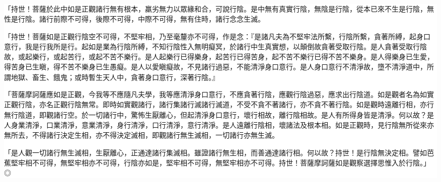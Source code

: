 「持世！菩薩於此中如是正觀諸行無有根本，羸劣無力以眾緣和合，可說行陰。是中無有真實行陰，無陰是行陰，從本已來不生是行陰，無性是行陰。諸行前際不可得，後際不可得，中際不可得，無有住時，諸行念念生滅。

「持世！菩薩如是正觀行陰空不可得，不堅牢相，乃至毫釐亦不可得，作是念：『是諸凡夫為不堅牢法所繫，行陰所繫，貪著所縛，起身口意行，我是行我所是行。起如是業為行陰所縛，不知行陰性入無明癡冥，於諸行中生真實想，以顛倒故貪著受取行陰。是人貪著受取行陰故，或起樂行，或起苦行，或起不苦不樂行。是人起樂行已得樂身，起苦行已得苦身，起不苦不樂行已得不苦不樂身。是人得樂身已生愛，得苦身已生瞋，得不苦不樂身已生愚癡。是人以愛瞋癡故，不見諸行過惡，不能清淨身口意行。是人身口意行不清淨故，墮不清淨道中，所謂地獄、畜生、餓鬼；或時暫生天人中，貪著身口意行，深著行陰。』

「菩薩摩訶薩應如是正觀，今我等不應隨凡夫學，我等應清淨身口意行，不應貪著行陰，應觀行陰過惡，應求出行陰道。如是觀者名為如實正觀行陰，亦名正觀行陰無常。即時如實觀諸行，諸行集諸行滅諸行滅道，不受不貪不著諸行，亦不貪不著行陰。如是觀時遠離行相，亦行無行陰道，即觀諸行空。於一切諸行中，驚怖生厭離心，但起清淨身口意行，壞行相故，離行陰相故。是人有所得身皆是清淨。何以故？是人身業清淨，口業清淨，意業清淨，身行清淨，口行清淨，意行清淨。是人遠離行陰相，壞諸法及根本相。如是正觀時，見行陰無所從來亦無所去，不得諸行決定生相，亦不得決定滅相，即觀諸行無生滅相，一切諸行亦無生滅。

「是人觀一切諸行無生滅相，生厭離心，正通達諸行集滅相。雖證諸行無生相，而善通達諸行相。何以故？持世！是行陰無決定相。譬如芭蕉堅牢相不可得，無堅牢相亦不可得，行陰亦如是，堅牢相不可得，無堅牢相亦不可得。持世！菩薩摩訶薩如是觀察選擇思惟入於行陰。」◎
